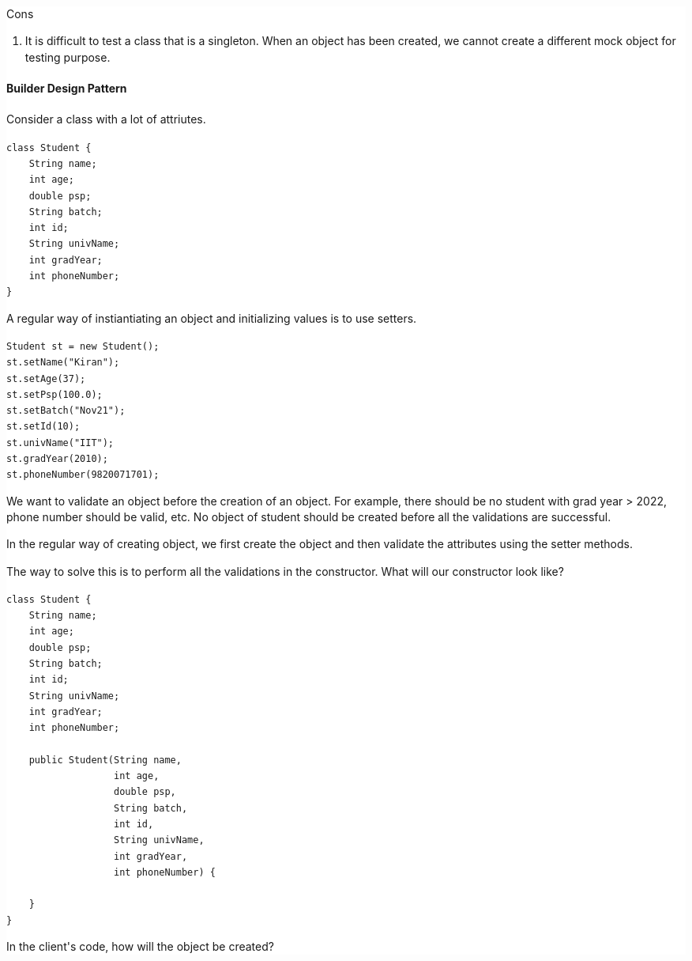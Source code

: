 Cons

1. It is difficult to test a class that is a singleton. When an object has been created, we cannot create a different mock object for testing purpose. 

#### Builder Design Pattern

Consider a class with a lot of attriutes.
```
class Student {
    String name;
    int age;
    double psp;
    String batch;
    int id;
    String univName;
    int gradYear;
    int phoneNumber;
}
```

A regular way of instiantiating an object and initializing values is to use setters.
```
Student st = new Student();
st.setName("Kiran");
st.setAge(37);
st.setPsp(100.0);
st.setBatch("Nov21");
st.setId(10);
st.univName("IIT");
st.gradYear(2010);
st.phoneNumber(9820071701);
```

We want to validate an object before the creation of an object. For example, there should be no student with grad year > 2022, phone number should be valid, etc. No object of student should be created before all the validations are successful. 

In the regular way of creating object, we first create the object and then validate the attributes using the setter methods. 

The way to solve this is to perform all the validations in the constructor. What will our constructor look like?

```
class Student {
    String name;
    int age;
    double psp;
    String batch;
    int id;
    String univName;
    int gradYear;
    int phoneNumber;

    public Student(String name, 
                   int age, 
                   double psp,
                   String batch,
                   int id, 
                   String univName,
                   int gradYear,
                   int phoneNumber) {

    }
}
```
In the client's code, how will the object be created?